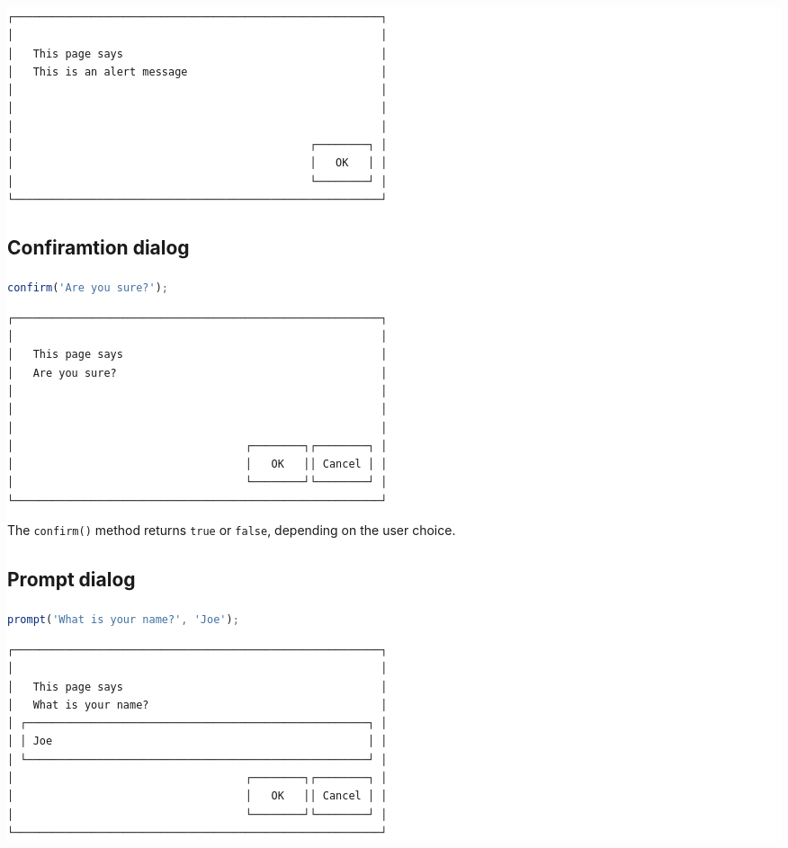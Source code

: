 ```
┌─────────────────────────────────────────────────────────┐
│                                                         │
│   This page says                                        │
│   This is an alert message                              │
│                                                         │
│                                                         │
│                                                         │
│                                              ┌────────┐ │
│                                              │   OK   │ │
│                                              └────────┘ │
└─────────────────────────────────────────────────────────┘
```

## Confiramtion dialog

```js
confirm('Are you sure?');
```

```
┌─────────────────────────────────────────────────────────┐
│                                                         │
│   This page says                                        │
│   Are you sure?                                         │
│                                                         │
│                                                         │
│                                                         │
│                                    ┌────────┐┌────────┐ │
│                                    │   OK   ││ Cancel │ │
│                                    └────────┘└────────┘ │
└─────────────────────────────────────────────────────────┘
```

The `confirm()` method returns `true` or `false`, depending on the user choice.

## Prompt dialog

```js
prompt('What is your name?', 'Joe');
```

```
┌─────────────────────────────────────────────────────────┐
│                                                         │
│   This page says                                        │
│   What is your name?                                    │
│ ┌─────────────────────────────────────────────────────┐ │
│ │ Joe                                                 │ │
│ └─────────────────────────────────────────────────────┘ │
│                                    ┌────────┐┌────────┐ │
│                                    │   OK   ││ Cancel │ │
│                                    └────────┘└────────┘ │
└─────────────────────────────────────────────────────────┘
```
